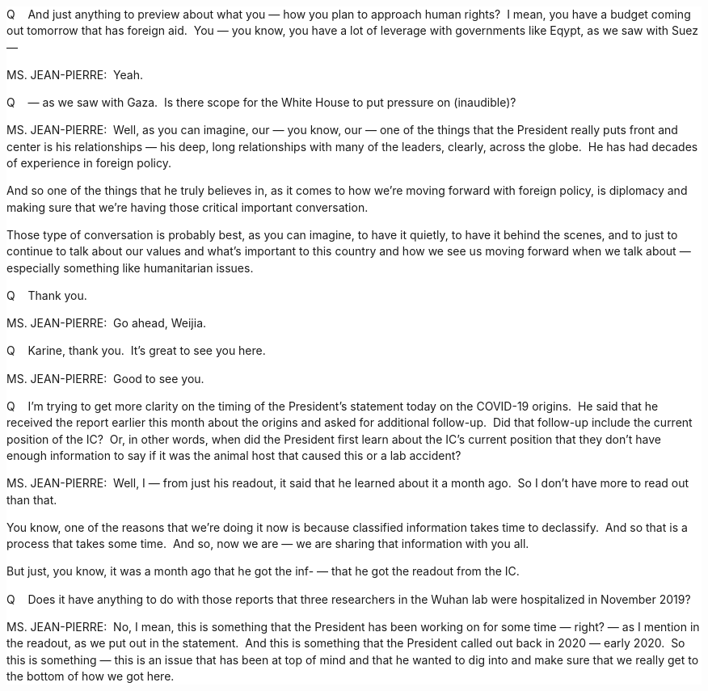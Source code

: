 Q    And just anything to preview about what you — how you plan to
approach human rights?  I mean, you have a budget coming out tomorrow
that has foreign aid.  You — you know, you have a lot of leverage with
governments like Eqypt, as we saw with Suez —  
  
MS. JEAN-PIERRE:  Yeah.  
  
Q    — as we saw with Gaza.  Is there scope for the White House to put
pressure on (inaudible)?  
  
MS. JEAN-PIERRE:  Well, as you can imagine, our — you know, our — one of
the things that the President really puts front and center is his
relationships — his deep, long relationships with many of the leaders,
clearly, across the globe.  He has had decades of experience in foreign
policy.   
  
And so one of the things that he truly believes in, as it comes to how
we’re moving forward with foreign policy, is diplomacy and making sure
that we’re having those critical important conversation.   
  
Those type of conversation is probably best, as you can imagine, to have
it quietly, to have it behind the scenes, and to just to continue to
talk about our values and what’s important to this country and how we
see us moving forward when we talk about — especially something like
humanitarian issues.  
  
Q    Thank you.  
  
MS. JEAN-PIERRE:  Go ahead, Weijia.  
  
Q    Karine, thank you.  It’s great to see you here.  
  
MS. JEAN-PIERRE:  Good to see you.  
  
Q    I’m trying to get more clarity on the timing of the President’s
statement today on the COVID-19 origins.  He said that he received the
report earlier this month about the origins and asked for additional
follow-up.  Did that follow-up include the current position of the IC? 
Or, in other words, when did the President first learn about the IC’s
current position that they don’t have enough information to say if it
was the animal host that caused this or a lab accident?  
  
MS. JEAN-PIERRE:  Well, I — from just his readout, it said that he
learned about it a month ago.  So I don’t have more to read out than
that.  
  
You know, one of the reasons that we’re doing it now is because
classified information takes time to declassify.  And so that is a
process that takes some time.  And so, now we are — we are sharing that
information with you all.  
  
But just, you know, it was a month ago that he got the inf- — that he
got the readout from the IC.   
  
Q    Does it have anything to do with those reports that three
researchers in the Wuhan lab were hospitalized in November 2019?  
  
MS. JEAN-PIERRE:  No, I mean, this is something that the President has
been working on for some time — right? — as I mention in the readout, as
we put out in the statement.  And this is something that the President
called out back in 2020 — early 2020.  So this is something — this is an
issue that has been at top of mind and that he wanted to dig into and
make sure that we really get to the bottom of how we got here.  
  
